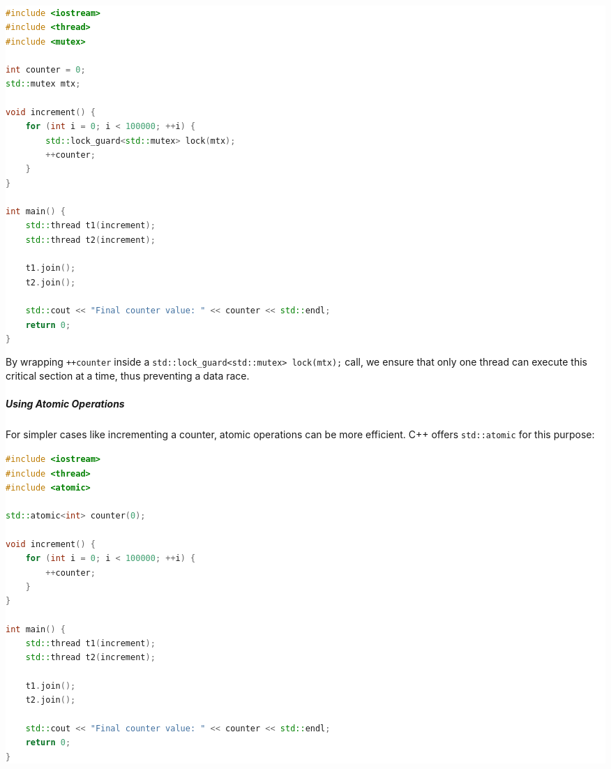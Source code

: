 ```cpp
#include <iostream>
#include <thread>
#include <mutex>

int counter = 0;
std::mutex mtx;

void increment() {
    for (int i = 0; i < 100000; ++i) {
        std::lock_guard<std::mutex> lock(mtx);
        ++counter;
    }
}

int main() {
    std::thread t1(increment);
    std::thread t2(increment);

    t1.join();
    t2.join();

    std::cout << "Final counter value: " << counter << std::endl;
    return 0;
}
```

By wrapping `++counter` inside a `std::lock_guard<std::mutex> lock(mtx);` call, we ensure that only one thread can execute this critical section at a time, thus preventing a data race.

##### Using Atomic Operations

For simpler cases like incrementing a counter, atomic operations can be more efficient. C++ offers `std::atomic` for this purpose:

```cpp
#include <iostream>
#include <thread>
#include <atomic>

std::atomic<int> counter(0);

void increment() {
    for (int i = 0; i < 100000; ++i) {
        ++counter;
    }
}

int main() {
    std::thread t1(increment);
    std::thread t2(increment);

    t1.join();
    t2.join();

    std::cout << "Final counter value: " << counter << std::endl;
    return 0;
}
```
